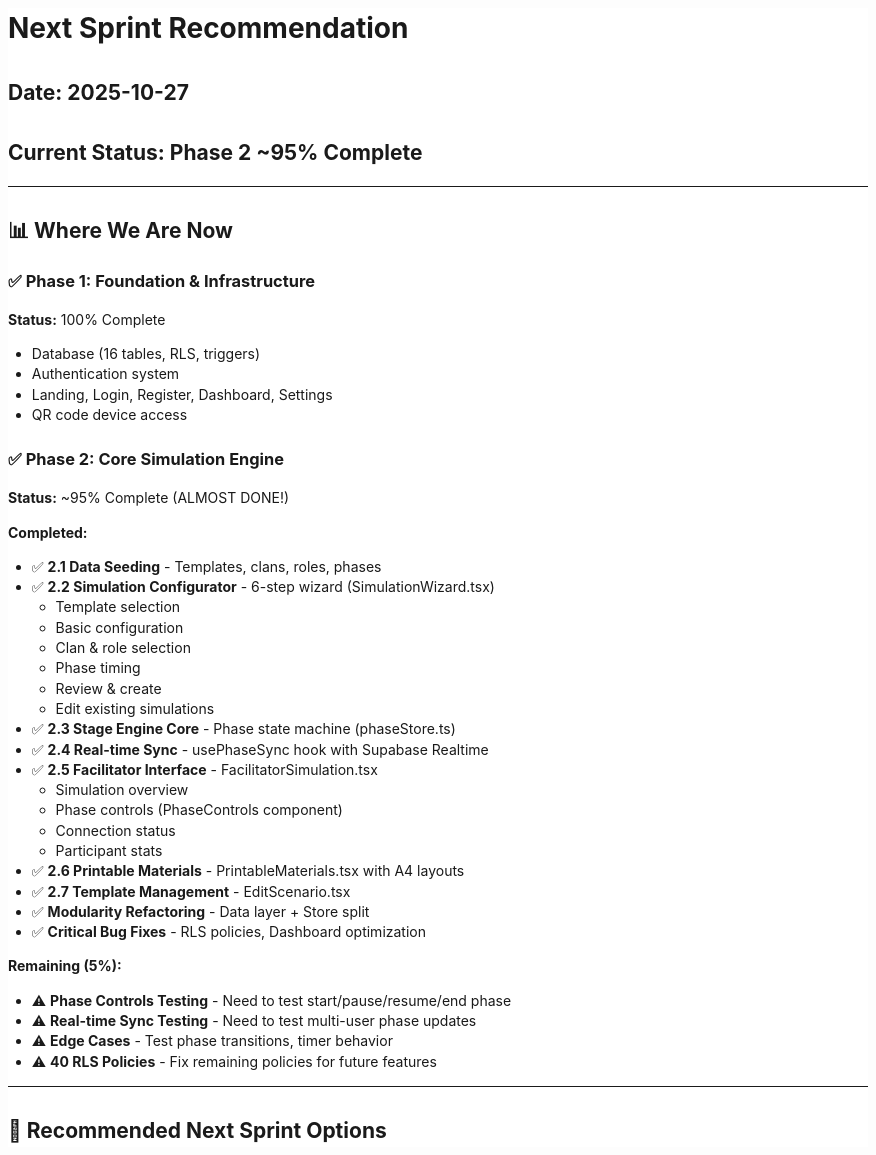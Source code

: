 # Next Sprint Recommendation
## Date: 2025-10-27
## Current Status: Phase 2 ~95% Complete

---

## 📊 Where We Are Now

### ✅ Phase 1: Foundation & Infrastructure
**Status:** 100% Complete
- Database (16 tables, RLS, triggers)
- Authentication system
- Landing, Login, Register, Dashboard, Settings
- QR code device access

### ✅ Phase 2: Core Simulation Engine
**Status:** ~95% Complete (ALMOST DONE!)

**Completed:**
- ✅ **2.1 Data Seeding** - Templates, clans, roles, phases
- ✅ **2.2 Simulation Configurator** - 6-step wizard (SimulationWizard.tsx)
  - Template selection
  - Basic configuration
  - Clan & role selection
  - Phase timing
  - Review & create
  - Edit existing simulations
- ✅ **2.3 Stage Engine Core** - Phase state machine (phaseStore.ts)
- ✅ **2.4 Real-time Sync** - usePhaseSync hook with Supabase Realtime
- ✅ **2.5 Facilitator Interface** - FacilitatorSimulation.tsx
  - Simulation overview
  - Phase controls (PhaseControls component)
  - Connection status
  - Participant stats
- ✅ **2.6 Printable Materials** - PrintableMaterials.tsx with A4 layouts
- ✅ **2.7 Template Management** - EditScenario.tsx
- ✅ **Modularity Refactoring** - Data layer + Store split
- ✅ **Critical Bug Fixes** - RLS policies, Dashboard optimization

**Remaining (5%):**
- ⚠️ **Phase Controls Testing** - Need to test start/pause/resume/end phase
- ⚠️ **Real-time Sync Testing** - Need to test multi-user phase updates
- ⚠️ **Edge Cases** - Test phase transitions, timer behavior
- ⚠️ **40 RLS Policies** - Fix remaining policies for future features

---

## 🎯 Recommended Next Sprint Options
